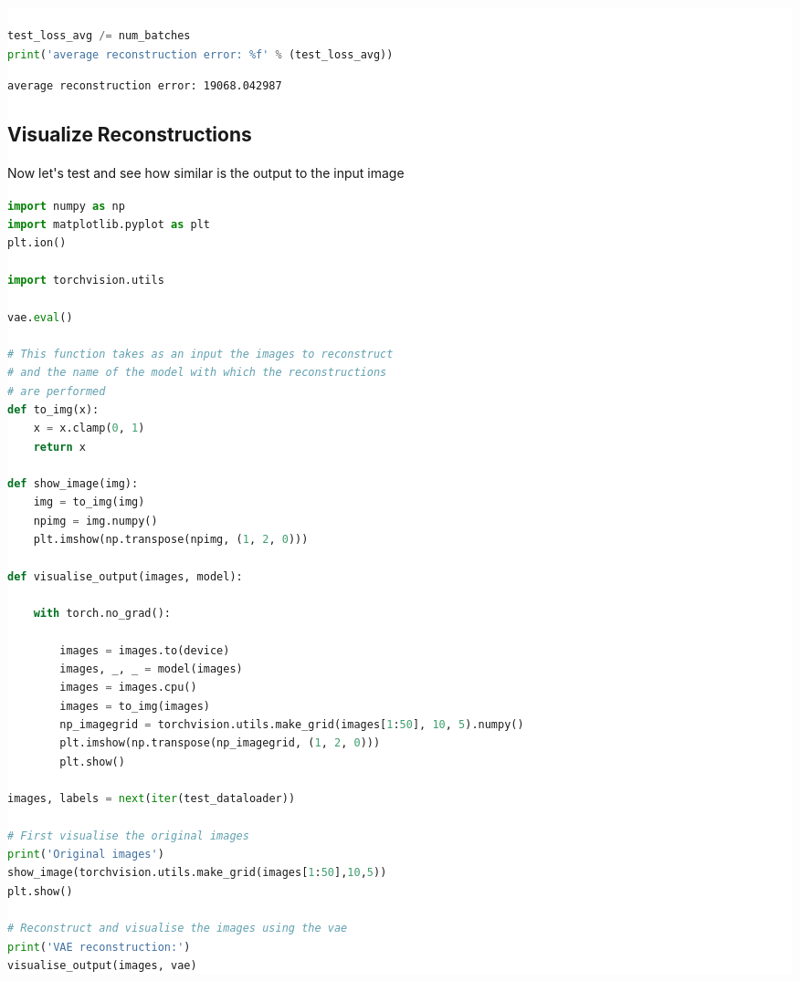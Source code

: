 ```python

test_loss_avg /= num_batches
print('average reconstruction error: %f' % (test_loss_avg))
```

    average reconstruction error: 19068.042987


Visualize Reconstructions
--------------------------

Now let's test and see how similar is the output to the input image


```python
import numpy as np
import matplotlib.pyplot as plt
plt.ion()

import torchvision.utils

vae.eval()

# This function takes as an input the images to reconstruct
# and the name of the model with which the reconstructions
# are performed
def to_img(x):
    x = x.clamp(0, 1)
    return x

def show_image(img):
    img = to_img(img)
    npimg = img.numpy()
    plt.imshow(np.transpose(npimg, (1, 2, 0)))

def visualise_output(images, model):

    with torch.no_grad():

        images = images.to(device)
        images, _, _ = model(images)
        images = images.cpu()
        images = to_img(images)
        np_imagegrid = torchvision.utils.make_grid(images[1:50], 10, 5).numpy()
        plt.imshow(np.transpose(np_imagegrid, (1, 2, 0)))
        plt.show()

images, labels = next(iter(test_dataloader))

# First visualise the original images
print('Original images')
show_image(torchvision.utils.make_grid(images[1:50],10,5))
plt.show()

# Reconstruct and visualise the images using the vae
print('VAE reconstruction:')
visualise_output(images, vae)
```
